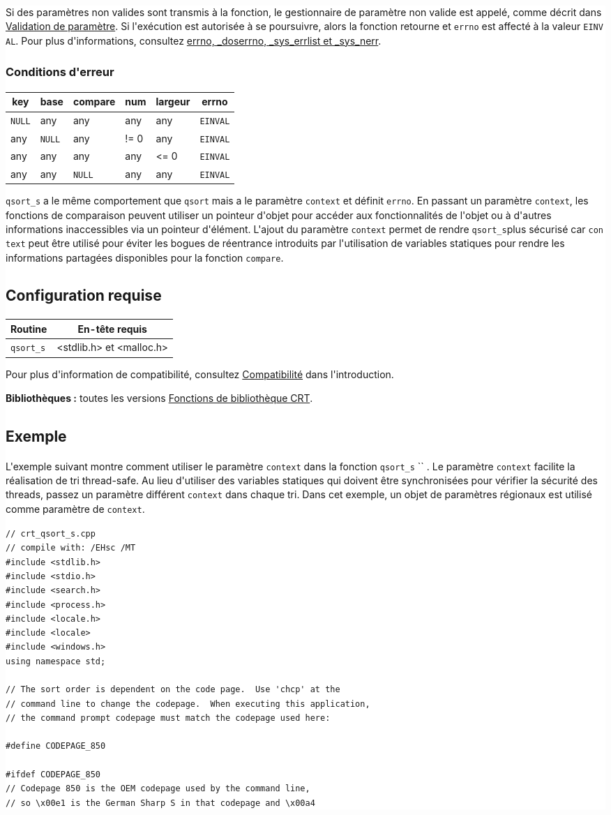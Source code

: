  Si des paramètres non valides sont transmis à la fonction, le gestionnaire de paramètre non valide est appelé, comme décrit dans [Validation de paramètre](../../c-runtime-library/parameter-validation.md).  Si l'exécution est autorisée à se poursuivre, alors la fonction retourne et `errno` est affecté à la valeur `EINVAL`.  Pour plus d'informations, consultez [errno, \_doserrno, \_sys\_errlist et \_sys\_nerr](../../c-runtime-library/errno-doserrno-sys-errlist-and-sys-nerr.md).  
  
### Conditions d'erreur  
  
|key|base|compare|num|largeur|errno|  
|---------|----------|-------------|---------|-------------|-----------|  
|`NULL`|any|any|any|any|`EINVAL`|  
|any|`NULL`|any|\!\= 0|any|`EINVAL`|  
|any|any|any|any|\<\= 0|`EINVAL`|  
|any|any|`NULL`|any|any|`EINVAL`|  
  
 `qsort_s` a le même comportement que `qsort` mais a le paramètre `context` et définit `errno`.  En passant un paramètre `context`, les fonctions de comparaison peuvent utiliser un pointeur d'objet pour accéder aux fonctionnalités de l'objet ou à d'autres informations inaccessibles via un pointeur d'élément.  L'ajout du paramètre `context` permet de rendre `qsort_s`plus sécurisé car `context` peut être utilisé pour éviter les bogues de réentrance introduits par l'utilisation de variables statiques pour rendre les informations partagées disponibles pour la fonction `compare`.  
  
## Configuration requise  
  
|Routine|En\-tête requis|  
|-------------|---------------------|  
|`qsort_s`|\<stdlib.h\> et \<malloc.h\>|  
  
 Pour plus d'information de compatibilité, consultez [Compatibilité](../../c-runtime-library/compatibility.md) dans l'introduction.  
  
 **Bibliothèques :** toutes les versions [Fonctions de bibliothèque CRT](../../c-runtime-library/crt-library-features.md).  
  
## Exemple  
 L'exemple suivant montre comment utiliser le paramètre `context` dans la fonction `qsort_s` `` .  Le paramètre `context` facilite la réalisation de tri thread\-safe.  Au lieu d'utiliser des variables statiques qui doivent être synchronisées pour vérifier la sécurité des threads, passez un paramètre différent `context` dans chaque tri.  Dans cet exemple, un objet de paramètres régionaux est utilisé comme paramètre de `context`.  
  
```  
// crt_qsort_s.cpp  
// compile with: /EHsc /MT  
#include <stdlib.h>  
#include <stdio.h>  
#include <search.h>  
#include <process.h>  
#include <locale.h>  
#include <locale>  
#include <windows.h>  
using namespace std;  
  
// The sort order is dependent on the code page.  Use 'chcp' at the  
// command line to change the codepage.  When executing this application,  
// the command prompt codepage must match the codepage used here:  
  
#define CODEPAGE_850  
  
#ifdef CODEPAGE_850  
// Codepage 850 is the OEM codepage used by the command line,  
// so \x00e1 is the German Sharp S in that codepage and \x00a4  
```